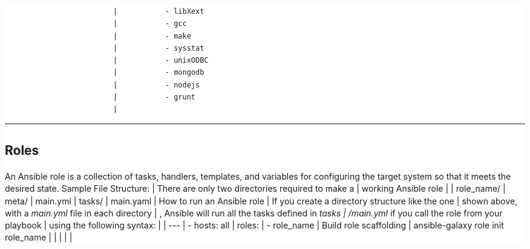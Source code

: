                              |           - libXext
                             |           - gcc
                             |           - make
                             |           - sysstat
                             |           - unixODBC
                             |           - mongodb
                             |           - nodejs
                             |           - grunt
                             |
--------------------------------------------------------------------------------
## Roles 
  An Ansible role is a collection of tasks, handlers, templates, and variables
  for configuring the target system so that it meets the desired state.
  Sample File Structure:
                             | There are only two directories required to make a
                             | working Ansible role
                             |
                             | role_name/
                             |   meta/
                             |     main.yml
                             |   tasks/
                             |     main.yaml
                             |
  How to run an Ansible role | If you create a directory structure like the one
                             | shown above, with a *main.yml* file in each directory
                             | , Ansible will run all the tasks defined in *tasks
                             | /main.yml* if you call the role from your playbook
                             | using the following syntax:
                             |
                             | ---
                             | - hosts: all
                             |   roles:
                             |     - role_name
                             |
  Build role scaffolding     | ansible-galaxy role init role_name
                             |
                             |
                             |
                             |
                             |